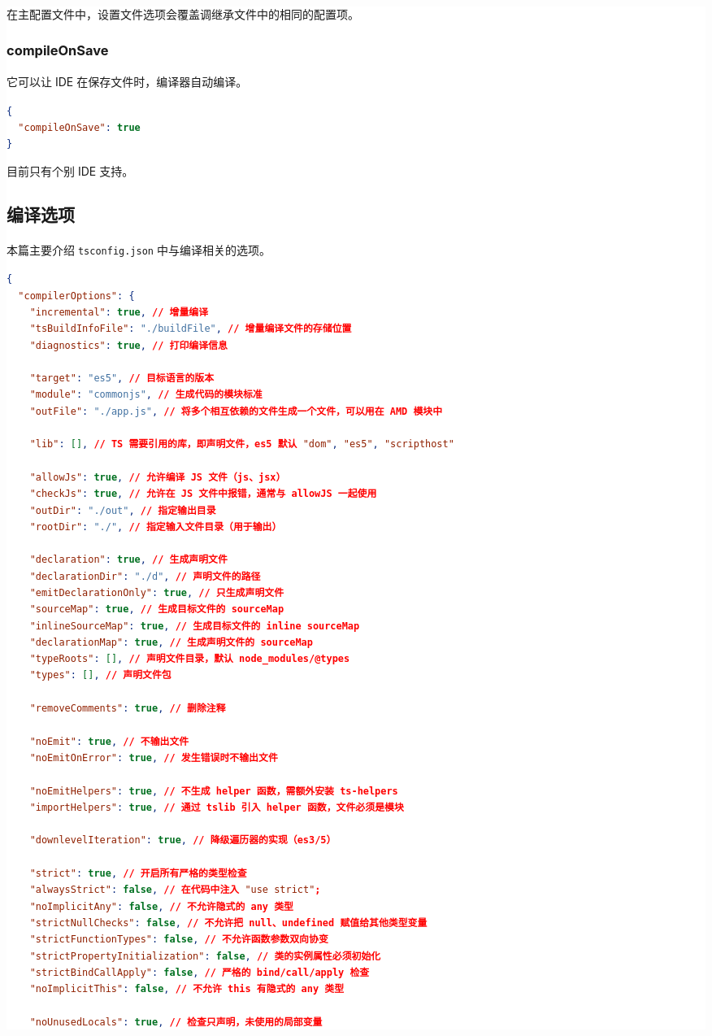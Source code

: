 在主配置文件中，设置文件选项会覆盖调继承文件中的相同的配置项。

### compileOnSave

它可以让 IDE 在保存文件时，编译器自动编译。

```json
{
  "compileOnSave": true
}
```

目前只有个别 IDE 支持。

## 编译选项

本篇主要介绍 `tsconfig.json` 中与编译相关的选项。

```json
{
  "compilerOptions": {
    "incremental": true, // 增量编译
    "tsBuildInfoFile": "./buildFile", // 增量编译文件的存储位置
    "diagnostics": true, // 打印编译信息

    "target": "es5", // 目标语言的版本
    "module": "commonjs", // 生成代码的模块标准
    "outFile": "./app.js", // 将多个相互依赖的文件生成一个文件，可以用在 AMD 模块中

    "lib": [], // TS 需要引用的库，即声明文件，es5 默认 "dom", "es5", "scripthost"

    "allowJs": true, // 允许编译 JS 文件（js、jsx）
    "checkJs": true, // 允许在 JS 文件中报错，通常与 allowJS 一起使用
    "outDir": "./out", // 指定输出目录
    "rootDir": "./", // 指定输入文件目录（用于输出）

    "declaration": true, // 生成声明文件
    "declarationDir": "./d", // 声明文件的路径
    "emitDeclarationOnly": true, // 只生成声明文件
    "sourceMap": true, // 生成目标文件的 sourceMap
    "inlineSourceMap": true, // 生成目标文件的 inline sourceMap
    "declarationMap": true, // 生成声明文件的 sourceMap
    "typeRoots": [], // 声明文件目录，默认 node_modules/@types
    "types": [], // 声明文件包

    "removeComments": true, // 删除注释

    "noEmit": true, // 不输出文件
    "noEmitOnError": true, // 发生错误时不输出文件

    "noEmitHelpers": true, // 不生成 helper 函数，需额外安装 ts-helpers
    "importHelpers": true, // 通过 tslib 引入 helper 函数，文件必须是模块

    "downlevelIteration": true, // 降级遍历器的实现（es3/5）

    "strict": true, // 开启所有严格的类型检查
    "alwaysStrict": false, // 在代码中注入 "use strict";
    "noImplicitAny": false, // 不允许隐式的 any 类型
    "strictNullChecks": false, // 不允许把 null、undefined 赋值给其他类型变量
    "strictFunctionTypes": false, // 不允许函数参数双向协变
    "strictPropertyInitialization": false, // 类的实例属性必须初始化
    "strictBindCallApply": false, // 严格的 bind/call/apply 检查
    "noImplicitThis": false, // 不允许 this 有隐式的 any 类型

    "noUnusedLocals": true, // 检查只声明，未使用的局部变量
```
